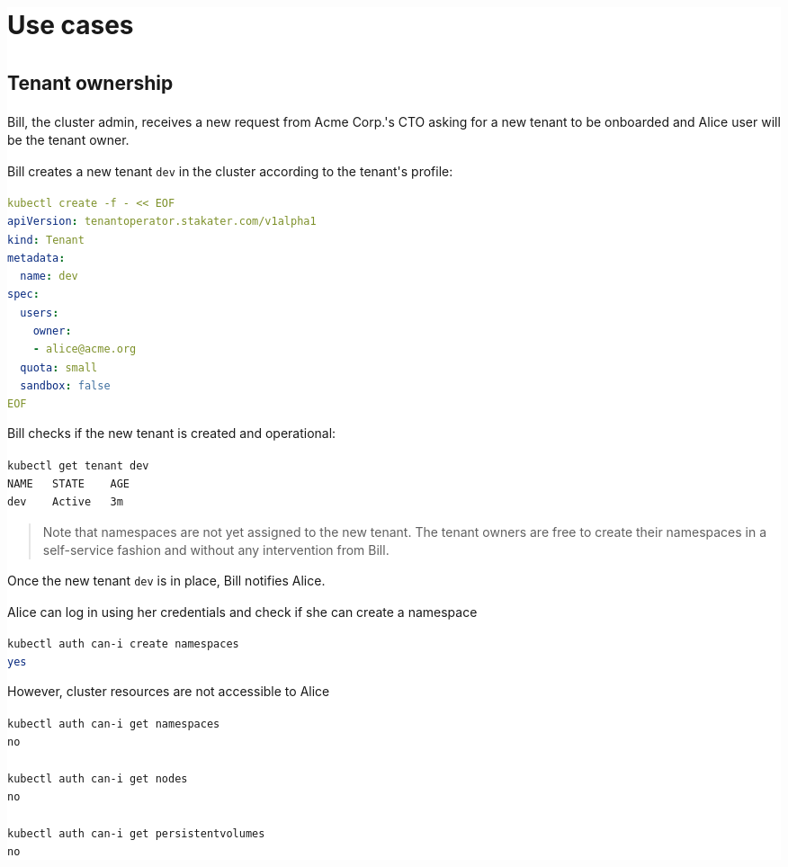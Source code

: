 # Use cases

## Tenant ownership

Bill, the cluster admin, receives a new request from Acme Corp.'s CTO asking for a new tenant to be onboarded and Alice user will be the tenant owner.

Bill creates a new tenant `dev` in the cluster according to the tenant's profile:

```yaml
kubectl create -f - << EOF
apiVersion: tenantoperator.stakater.com/v1alpha1
kind: Tenant
metadata:
  name: dev
spec:
  users:
    owner:
    - alice@acme.org
  quota: small
  sandbox: false
EOF
```

Bill checks if the new tenant is created and operational:

```bash
kubectl get tenant dev
NAME   STATE    AGE
dev    Active   3m
```

> Note that namespaces are not yet assigned to the new tenant.
> The tenant owners are free to create their namespaces in a self-service fashion
> and without any intervention from Bill.

Once the new tenant `dev` is in place, Bill notifies Alice.

Alice can log in using her credentials and check if she can create a namespace

```bash
kubectl auth can-i create namespaces
yes
```

However, cluster resources are not accessible to Alice

```bash
kubectl auth can-i get namespaces
no

kubectl auth can-i get nodes
no

kubectl auth can-i get persistentvolumes
no
```
